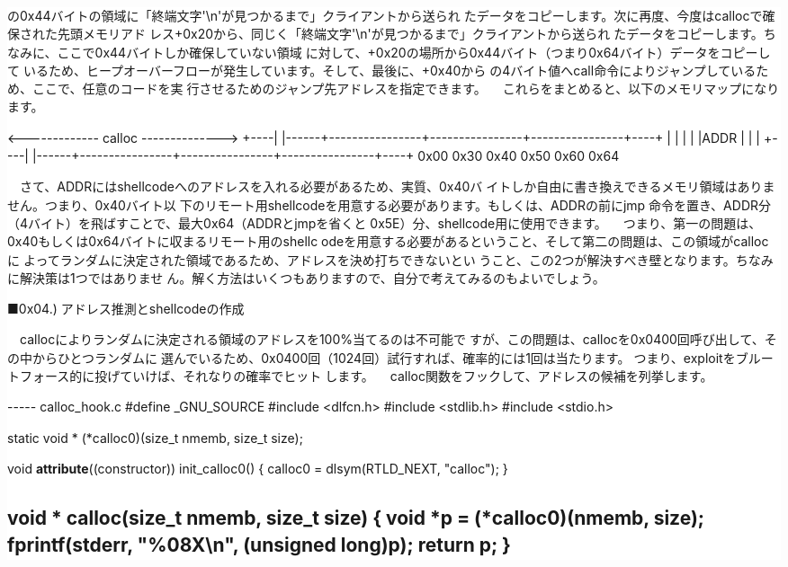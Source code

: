 の0x44バイトの領域に「終端文字'\n'が見つかるまで」クライアントから送られ
たデータをコピーします。次に再度、今度はcallocで確保された先頭メモリアド
レス+0x20から、同じく「終端文字'\n'が見つかるまで」クライアントから送られ
たデータをコピーします。ちなみに、ここで0x44バイトしか確保していない領域
に対して、+0x20の場所から0x44バイト（つまり0x64バイト）データをコピーして
いるため、ヒープオーバーフローが発生しています。そして、最後に、+0x40から
の4バイト値へcall命令によりジャンプしているため、ここで、任意のコードを実
行させるためのジャンプ先アドレスを指定できます。
　これらをまとめると、以下のメモリマップになります。

  <------------- calloc -------------->
  +----| |------+----------------+----------------+----------------+----+
  |    | |      |                |ADDR            |                |    |
  +----| |------+----------------+----------------+----------------+----+
 0x00          0x30             0x40             0x50             0x60 0x64

　さて、ADDRにはshellcodeへのアドレスを入れる必要があるため、実質、0x40バ
イトしか自由に書き換えできるメモリ領域はありません。つまり、0x40バイト以
下のリモート用shellcodeを用意する必要があります。もしくは、ADDRの前にjmp
命令を置き、ADDR分（4バイト）を飛ばすことで、最大0x64（ADDRとjmpを省くと
0x5E）分、shellcode用に使用できます。
　つまり、第一の問題は、0x40もしくは0x64バイトに収まるリモート用のshellc
odeを用意する必要があるということ、そして第二の問題は、この領域がcallocに
よってランダムに決定された領域であるため、アドレスを決め打ちできないとい
うこと、この2つが解決すべき壁となります。ちなみに解決策は1つではありませ
ん。解く方法はいくつもありますので、自分で考えてみるのもよいでしょう。


■0x04.) アドレス推測とshellcodeの作成

　callocによりランダムに決定される領域のアドレスを100%当てるのは不可能で
すが、この問題は、callocを0x0400回呼び出して、その中からひとつランダムに
選んでいるため、0x0400回（1024回）試行すれば、確率的には1回は当たります。
つまり、exploitをブルートフォース的に投げていけば、それなりの確率でヒット
します。
　calloc関数をフックして、アドレスの候補を列挙します。

-----  calloc_hook.c
#define _GNU_SOURCE
#include <dlfcn.h>
#include <stdlib.h>
#include <stdio.h>
 
static void * (*calloc0)(size_t nmemb, size_t size);
 
void __attribute__((constructor))
init_calloc0()
{
        calloc0 = dlsym(RTLD_NEXT, "calloc");
}
 
void * calloc(size_t nmemb, size_t size)
{
        void *p = (*calloc0)(nmemb, size);
        fprintf(stderr, "%08X\n", (unsigned long)p);
        return p;
}
-----
